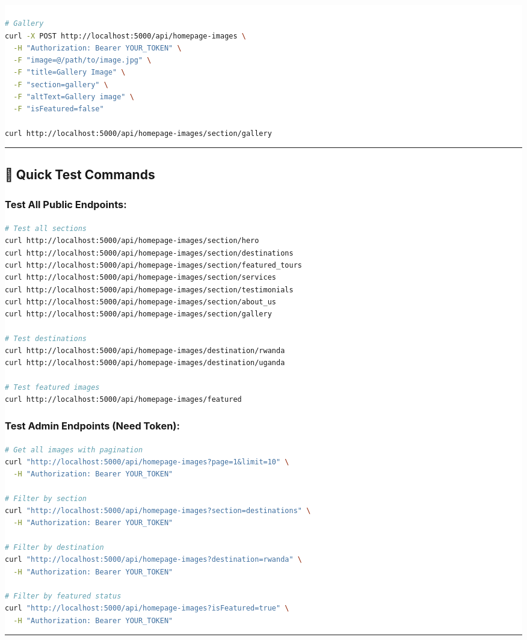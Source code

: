 ```bash

# Gallery
curl -X POST http://localhost:5000/api/homepage-images \
  -H "Authorization: Bearer YOUR_TOKEN" \
  -F "image=@/path/to/image.jpg" \
  -F "title=Gallery Image" \
  -F "section=gallery" \
  -F "altText=Gallery image" \
  -F "isFeatured=false"

curl http://localhost:5000/api/homepage-images/section/gallery
```

---

## 🎯 **Quick Test Commands**

### Test All Public Endpoints:
```bash
# Test all sections
curl http://localhost:5000/api/homepage-images/section/hero
curl http://localhost:5000/api/homepage-images/section/destinations
curl http://localhost:5000/api/homepage-images/section/featured_tours
curl http://localhost:5000/api/homepage-images/section/services
curl http://localhost:5000/api/homepage-images/section/testimonials
curl http://localhost:5000/api/homepage-images/section/about_us
curl http://localhost:5000/api/homepage-images/section/gallery

# Test destinations
curl http://localhost:5000/api/homepage-images/destination/rwanda
curl http://localhost:5000/api/homepage-images/destination/uganda

# Test featured images
curl http://localhost:5000/api/homepage-images/featured
```

### Test Admin Endpoints (Need Token):
```bash
# Get all images with pagination
curl "http://localhost:5000/api/homepage-images?page=1&limit=10" \
  -H "Authorization: Bearer YOUR_TOKEN"

# Filter by section
curl "http://localhost:5000/api/homepage-images?section=destinations" \
  -H "Authorization: Bearer YOUR_TOKEN"

# Filter by destination
curl "http://localhost:5000/api/homepage-images?destination=rwanda" \
  -H "Authorization: Bearer YOUR_TOKEN"

# Filter by featured status
curl "http://localhost:5000/api/homepage-images?isFeatured=true" \
  -H "Authorization: Bearer YOUR_TOKEN"
```

---